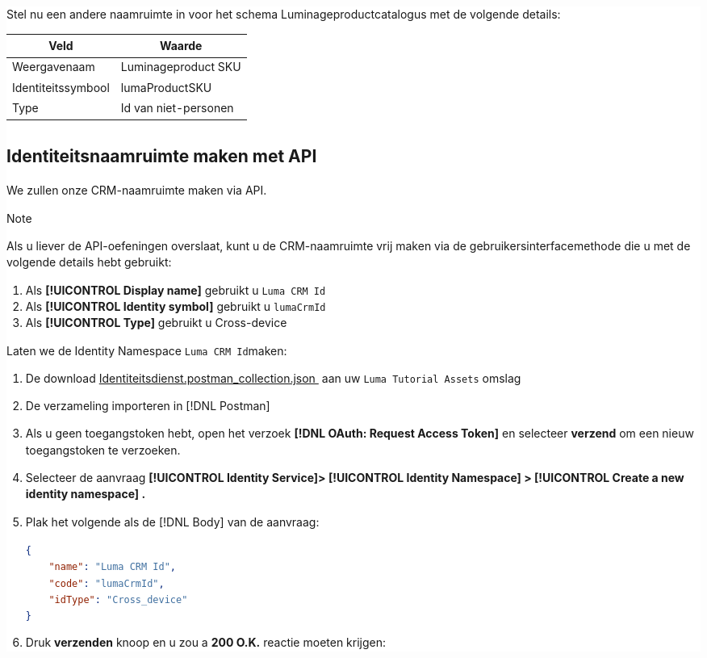 Stel nu een andere naamruimte in voor het schema Luminageproductcatalogus met de volgende details:

| Veld | Waarde |
|---------------|-----------|
| Weergavenaam | Luminageproduct SKU |
| Identiteitssymbool | lumaProductSKU |
| Type | Id van niet-personen |



## Identiteitsnaamruimte maken met API

We zullen onze CRM-naamruimte maken via API.

>[!NOTE]
>
>Als u liever de API-oefeningen overslaat, kunt u de CRM-naamruimte vrij maken via de gebruikersinterfacemethode die u met de volgende details hebt gebruikt:
>
> 1. Als **[!UICONTROL Display name]** gebruikt u `Luma CRM Id`
> 1. Als **[!UICONTROL Identity symbol]** gebruikt u `lumaCrmId`
> 1. Als **[!UICONTROL Type]** gebruikt u Cross-device

Laten we de Identity Namespace `Luma CRM Id`maken:

1. De download [&#x200B; Identiteitsdienst.postman_collection.json &#x200B;](https://raw.githubusercontent.com/adobe/experience-platform-postman-samples/master/apis/experience-platform/Identity%20Service.postman_collection.json) aan uw `Luma Tutorial Assets` omslag
1. De verzameling importeren in [!DNL Postman]
1. Als u geen toegangstoken hebt, open het verzoek **[!DNL OAuth: Request Access Token]** en selecteer **verzend** om een nieuw toegangstoken te verzoeken.
1. Selecteer de aanvraag **[!UICONTROL Identity Service]> [!UICONTROL Identity Namespace] > [!UICONTROL Create a new identity namespace] .**
1. Plak het volgende als de [!DNL Body] van de aanvraag:

   ```json
   {
       "name": "Luma CRM Id",
       "code": "lumaCrmId",
       "idType": "Cross_device"
   }
   ```

1. Druk **verzenden** knoop en u zou a **200 O.K.** reactie moeten krijgen:
